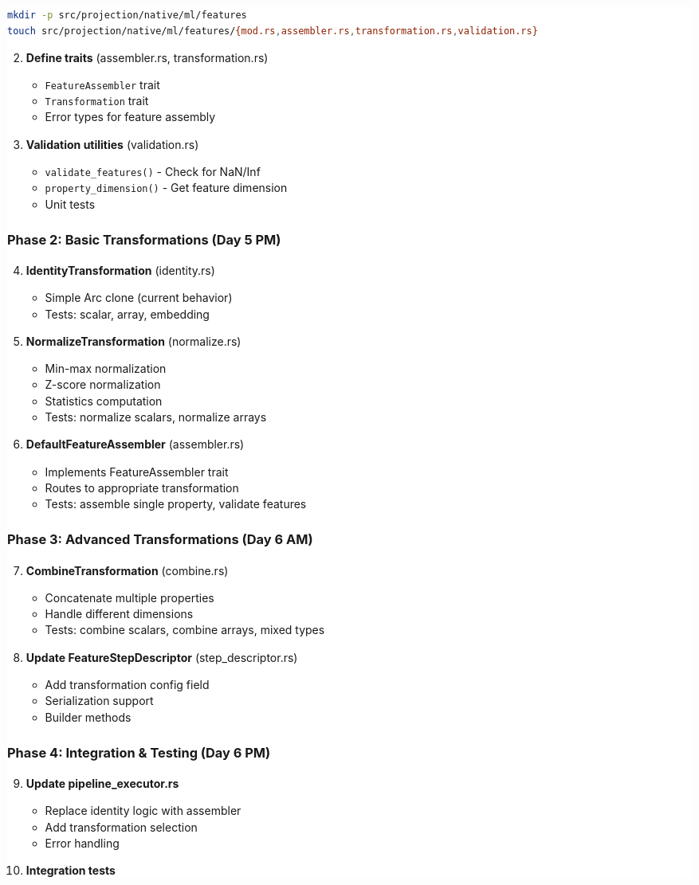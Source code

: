   ```bash
   mkdir -p src/projection/native/ml/features
   touch src/projection/native/ml/features/{mod.rs,assembler.rs,transformation.rs,validation.rs}
   ```

2. **Define traits** (assembler.rs, transformation.rs)

   - `FeatureAssembler` trait
   - `Transformation` trait
   - Error types for feature assembly

3. **Validation utilities** (validation.rs)
   - `validate_features()` - Check for NaN/Inf
   - `property_dimension()` - Get feature dimension
   - Unit tests

### Phase 2: Basic Transformations (Day 5 PM)

4. **IdentityTransformation** (identity.rs)

   - Simple Arc clone (current behavior)
   - Tests: scalar, array, embedding

5. **NormalizeTransformation** (normalize.rs)

   - Min-max normalization
   - Z-score normalization
   - Statistics computation
   - Tests: normalize scalars, normalize arrays

6. **DefaultFeatureAssembler** (assembler.rs)
   - Implements FeatureAssembler trait
   - Routes to appropriate transformation
   - Tests: assemble single property, validate features

### Phase 3: Advanced Transformations (Day 6 AM)

7. **CombineTransformation** (combine.rs)

   - Concatenate multiple properties
   - Handle different dimensions
   - Tests: combine scalars, combine arrays, mixed types

8. **Update FeatureStepDescriptor** (step_descriptor.rs)
   - Add transformation config field
   - Serialization support
   - Builder methods

### Phase 4: Integration & Testing (Day 6 PM)

9. **Update pipeline_executor.rs**

   - Replace identity logic with assembler
   - Add transformation selection
   - Error handling

10. **Integration tests**
